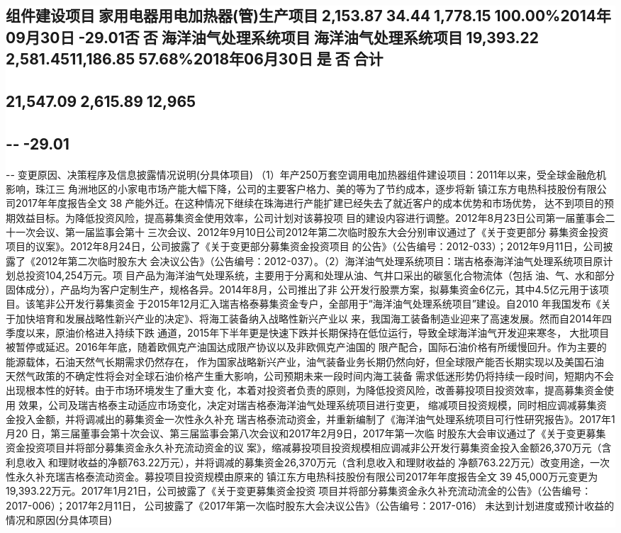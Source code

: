 组件建设项目
家用电器用电加热器(管)生产项目
2,153.87
34.44
1,778.15
100.00%2014年09月30日
-29.01否
否
海洋油气处理系统项目
海洋油气处理系统项目
19,393.22
2,581.4511,186.85
57.68%2018年06月30日
是
否
合计
--
21,547.09
2,615.89
12,965
--
--
-29.01
--
--
变更原因、决策程序及信息披露情况说明(分具体项目)
（1）年产250万套空调用电加热器组件建设项目：2011年以来，受全球金融危机影响，珠江三
角洲地区的小家电市场产能大幅下降，公司的主要客户格力、美的等为了节约成本，逐步将新
镇江东方电热科技股份有限公司2017年年度报告全文
38
产能外迁。在这种情况下继续在珠海进行产能扩建已经失去了就近客户的成本优势和市场优势，
达不到项目的预期效益目标。为降低投资风险，提高募集资金使用效率，公司计划对该募投项
目的建设内容进行调整。2012年8月23日公司第一届董事会二十一次会议、第一届监事会第十
三次会议、2012年9月10日公司2012年第二次临时股东大会分别审议通过了《关于变更部分
募集资金投资项目的议案》。2012年8月24日，公司披露了《关于变更部分募集资金投资项目
的公告》（公告编号：2012-033）；2012年9月11日，公司披露了《2012年第二次临时股东大
会决议公告》（公告编号：2012-037）。（2）海洋油气处理系统项目：瑞吉格泰海洋油气处理系统项目原计划总投资104,254万元。项
目产品为海洋油气处理系统，主要用于分离和处理从油、气井口采出的碳氢化合物流体（包括
油、气、水和部分固体成分），产品均为客户定制生产，规格各异。2014年8月，公司推出了非
公开发行股票方案，拟募集资金6亿元，其中4.5亿元用于该项目。该笔非公开发行募集资金
于2015年12月汇入瑞吉格泰募集资金专户，全部用于“海洋油气处理系统项目”建设。自2010
年我国发布《关于加快培育和发展战略性新兴产业的决定》、将海工装备纳入战略性新兴产业以
来，我国海工装备制造业迎来了高速发展。然而自2014年四季度以来，原油价格进入持续下跌
通道，2015年下半年更是快速下跌并长期保持在低位运行，导致全球海洋油气开发迎来寒冬，
大批项目被暂停或延迟。2016年年底，随着欧佩克产油国达成限产协议以及非欧佩克产油国的
限产配合，国际石油价格有所缓慢回升。作为主要的能源载体，石油天然气长期需求仍然存在，
作为国家战略新兴产业，油气装备业务长期仍然向好，但全球限产能否长期实现以及美国石油
天然气政策的不确定性将会对全球石油价格产生重大影响，公司预期未来一段时间内海工装备
需求低迷形势仍将持续一段时间，短期内不会出现根本性的好转。由于市场环境发生了重大变
化，本着对投资者负责的原则，为降低投资风险，改善募投项目投资效率，提高募集资金使用
效果，公司及瑞吉格泰主动适应市场变化，决定对瑞吉格泰海洋油气处理系统项目进行变更，
缩减项目投资规模，同时相应调减募集资金投入金额，并将调减出的募集资金一次性永久补充
瑞吉格泰流动资金，并重新编制了《海洋油气处理系统项目可行性研究报告》。2017年1月20
日，第三届董事会第十次会议、第三届监事会第八次会议和2017年2月9日，2017年第一次临
时股东大会审议通过了《关于变更募集资金投资项目并将部分募集资金永久补充流动资金的议
案》，缩减募投项目投资规模相应调减非公开发行募集资金投入金额26,370万元（含利息收入
和理财收益的净额763.22万元），并将调减的募集资金26,370万元（含利息收入和理财收益的
净额763.22万元）改变用途，一次性永久补充瑞吉格泰流动资金。募投项目投资规模由原来的
镇江东方电热科技股份有限公司2017年年度报告全文
39
45,000万元变更为19,393.22万元。2017年1月21日，公司披露了《关于变更募集资金投资
项目并将部分募集资金永久补充流动流金的公告》（公告编号：2017-006）；2017年2月11日，
公司披露了《2017年第一次临时股东大会决议公告》（公告编号：2017-016）
未达到计划进度或预计收益的情况和原因(分具体项目)